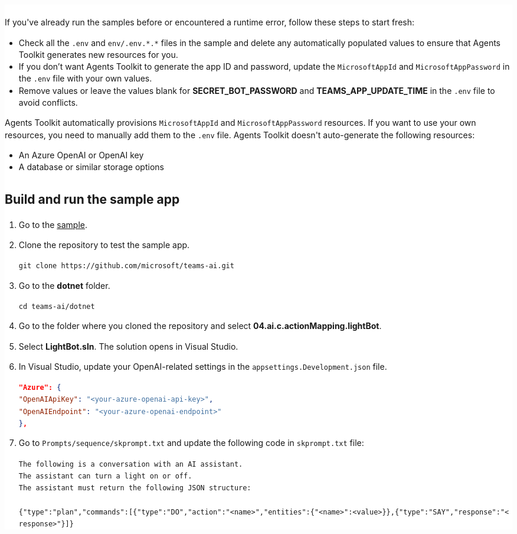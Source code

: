 
<br/>
If you've already run the samples before or encountered a runtime error, follow these steps to start fresh:

* Check all the `.env` and `env/.env.*.*` files in the sample and delete any automatically populated values to ensure that Agents Toolkit generates new resources for you.
* If you don’t want Agents Toolkit to generate the app ID and password, update the `MicrosoftAppId` and `MicrosoftAppPassword` in the `.env` file with your own values.
* Remove values or leave the values blank for  **SECRET_BOT_PASSWORD** and **TEAMS_APP_UPDATE_TIME** in the `.env` file to avoid conflicts.

Agents Toolkit automatically provisions `MicrosoftAppId` and `MicrosoftAppPassword` resources. If you want to use your own resources, you need to manually add them to the `.env` file. Agents Toolkit doesn't auto-generate the following resources:

* An Azure OpenAI or OpenAI key
* A database or similar storage options

## Build and run the sample app

1. Go to the [sample](https://github.com/microsoft/teams-ai/tree/main/dotnet/samples).

1. Clone the repository to test the sample app.

   ```
   git clone https://github.com/microsoft/teams-ai.git
   ```

1. Go to the **dotnet** folder.

   ```
   cd teams-ai/dotnet
   ```

1. Go to the folder where you cloned the repository and select **04.ai.c.actionMapping.lightBot**.

1. Select **LightBot.sln**. The solution opens in Visual Studio.

1. In Visual Studio, update your OpenAI-related settings in the `appsettings.Development.json` file.

      ```json
      "Azure": {
      "OpenAIApiKey": "<your-azure-openai-api-key>",
      "OpenAIEndpoint": "<your-azure-openai-endpoint>"
      },
      ```

1. Go to `Prompts/sequence/skprompt.txt` and update the following code in `skprompt.txt` file:

    ```skprompt.txt
    The following is a conversation with an AI assistant. 
    The assistant can turn a light on or off.
    The assistant must return the following JSON structure:
    
    {"type":"plan","commands":[{"type":"DO","action":"<name>","entities":{"<name>":<value>}},{"type":"SAY","response":"<response>"}]}
    